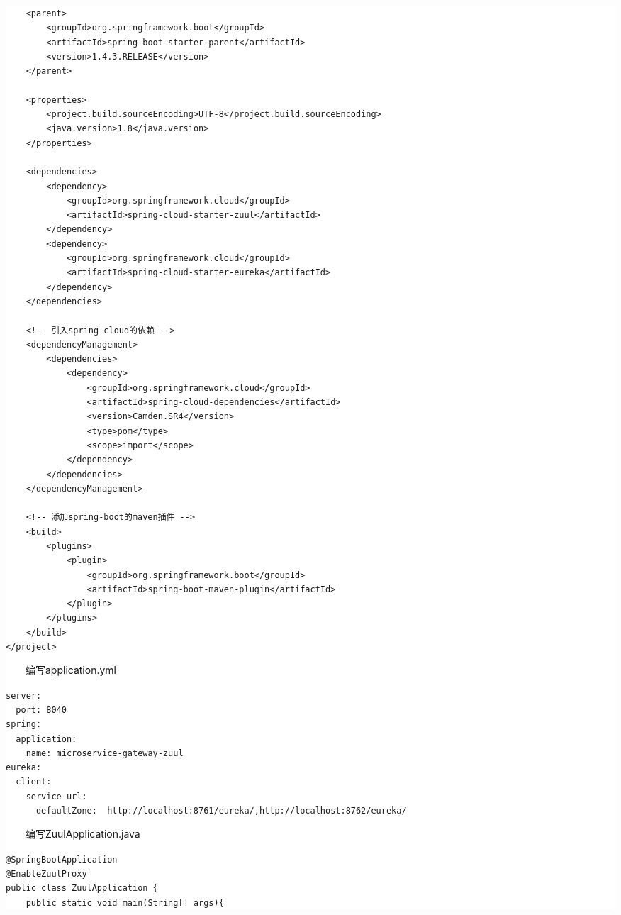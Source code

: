 ```
    <parent>
        <groupId>org.springframework.boot</groupId>
        <artifactId>spring-boot-starter-parent</artifactId>
        <version>1.4.3.RELEASE</version>
    </parent>

    <properties>
        <project.build.sourceEncoding>UTF-8</project.build.sourceEncoding>
        <java.version>1.8</java.version>
    </properties>

    <dependencies>
        <dependency>
            <groupId>org.springframework.cloud</groupId>
            <artifactId>spring-cloud-starter-zuul</artifactId>
        </dependency>
        <dependency>
            <groupId>org.springframework.cloud</groupId>
            <artifactId>spring-cloud-starter-eureka</artifactId>
        </dependency>
    </dependencies>

    <!-- 引入spring cloud的依赖 -->
    <dependencyManagement>
        <dependencies>
            <dependency>
                <groupId>org.springframework.cloud</groupId>
                <artifactId>spring-cloud-dependencies</artifactId>
                <version>Camden.SR4</version>
                <type>pom</type>
                <scope>import</scope>
            </dependency>
        </dependencies>
    </dependencyManagement>

    <!-- 添加spring-boot的maven插件 -->
    <build>
        <plugins>
            <plugin>
                <groupId>org.springframework.boot</groupId>
                <artifactId>spring-boot-maven-plugin</artifactId>
            </plugin>
        </plugins>
    </build>
</project>
```
&emsp;&emsp;编写application.yml<br>
```
server:
  port: 8040
spring:
  application:
    name: microservice-gateway-zuul
eureka:
  client:
    service-url:
      defaultZone:  http://localhost:8761/eureka/,http://localhost:8762/eureka/
```
&emsp;&emsp;编写ZuulApplication.java<br>
```
@SpringBootApplication
@EnableZuulProxy
public class ZuulApplication {
    public static void main(String[] args){
```